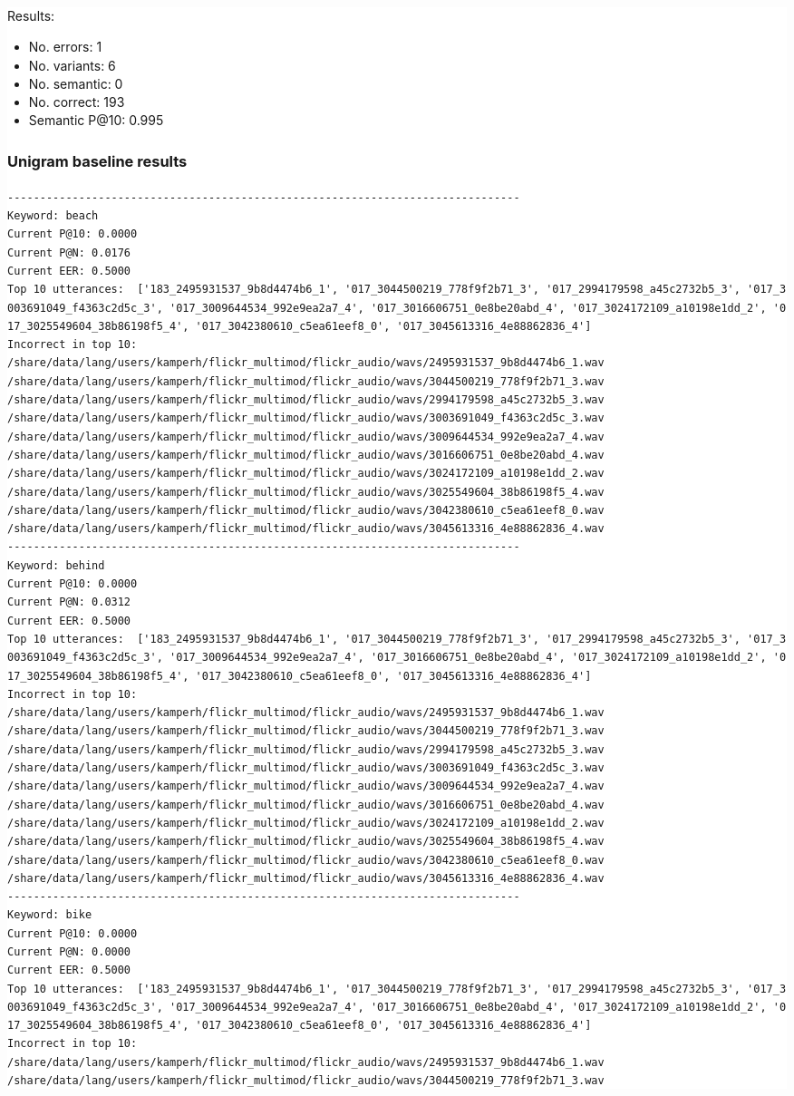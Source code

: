 Results:

- No. errors: 1
- No. variants: 6
- No. semantic: 0
- No. correct: 193
- Semantic P@10: 0.995



### Unigram baseline results

    -------------------------------------------------------------------------------
    Keyword: beach
    Current P@10: 0.0000
    Current P@N: 0.0176
    Current EER: 0.5000
    Top 10 utterances:  ['183_2495931537_9b8d4474b6_1', '017_3044500219_778f9f2b71_3', '017_2994179598_a45c2732b5_3', '017_3003691049_f4363c2d5c_3', '017_3009644534_992e9ea2a7_4', '017_3016606751_0e8be20abd_4', '017_3024172109_a10198e1dd_2', '017_3025549604_38b86198f5_4', '017_3042380610_c5ea61eef8_0', '017_3045613316_4e88862836_4']
    Incorrect in top 10:
    /share/data/lang/users/kamperh/flickr_multimod/flickr_audio/wavs/2495931537_9b8d4474b6_1.wav
    /share/data/lang/users/kamperh/flickr_multimod/flickr_audio/wavs/3044500219_778f9f2b71_3.wav
    /share/data/lang/users/kamperh/flickr_multimod/flickr_audio/wavs/2994179598_a45c2732b5_3.wav
    /share/data/lang/users/kamperh/flickr_multimod/flickr_audio/wavs/3003691049_f4363c2d5c_3.wav
    /share/data/lang/users/kamperh/flickr_multimod/flickr_audio/wavs/3009644534_992e9ea2a7_4.wav
    /share/data/lang/users/kamperh/flickr_multimod/flickr_audio/wavs/3016606751_0e8be20abd_4.wav
    /share/data/lang/users/kamperh/flickr_multimod/flickr_audio/wavs/3024172109_a10198e1dd_2.wav
    /share/data/lang/users/kamperh/flickr_multimod/flickr_audio/wavs/3025549604_38b86198f5_4.wav
    /share/data/lang/users/kamperh/flickr_multimod/flickr_audio/wavs/3042380610_c5ea61eef8_0.wav
    /share/data/lang/users/kamperh/flickr_multimod/flickr_audio/wavs/3045613316_4e88862836_4.wav
    -------------------------------------------------------------------------------
    Keyword: behind
    Current P@10: 0.0000
    Current P@N: 0.0312
    Current EER: 0.5000
    Top 10 utterances:  ['183_2495931537_9b8d4474b6_1', '017_3044500219_778f9f2b71_3', '017_2994179598_a45c2732b5_3', '017_3003691049_f4363c2d5c_3', '017_3009644534_992e9ea2a7_4', '017_3016606751_0e8be20abd_4', '017_3024172109_a10198e1dd_2', '017_3025549604_38b86198f5_4', '017_3042380610_c5ea61eef8_0', '017_3045613316_4e88862836_4']
    Incorrect in top 10:
    /share/data/lang/users/kamperh/flickr_multimod/flickr_audio/wavs/2495931537_9b8d4474b6_1.wav
    /share/data/lang/users/kamperh/flickr_multimod/flickr_audio/wavs/3044500219_778f9f2b71_3.wav
    /share/data/lang/users/kamperh/flickr_multimod/flickr_audio/wavs/2994179598_a45c2732b5_3.wav
    /share/data/lang/users/kamperh/flickr_multimod/flickr_audio/wavs/3003691049_f4363c2d5c_3.wav
    /share/data/lang/users/kamperh/flickr_multimod/flickr_audio/wavs/3009644534_992e9ea2a7_4.wav
    /share/data/lang/users/kamperh/flickr_multimod/flickr_audio/wavs/3016606751_0e8be20abd_4.wav
    /share/data/lang/users/kamperh/flickr_multimod/flickr_audio/wavs/3024172109_a10198e1dd_2.wav
    /share/data/lang/users/kamperh/flickr_multimod/flickr_audio/wavs/3025549604_38b86198f5_4.wav
    /share/data/lang/users/kamperh/flickr_multimod/flickr_audio/wavs/3042380610_c5ea61eef8_0.wav
    /share/data/lang/users/kamperh/flickr_multimod/flickr_audio/wavs/3045613316_4e88862836_4.wav
    -------------------------------------------------------------------------------
    Keyword: bike
    Current P@10: 0.0000
    Current P@N: 0.0000
    Current EER: 0.5000
    Top 10 utterances:  ['183_2495931537_9b8d4474b6_1', '017_3044500219_778f9f2b71_3', '017_2994179598_a45c2732b5_3', '017_3003691049_f4363c2d5c_3', '017_3009644534_992e9ea2a7_4', '017_3016606751_0e8be20abd_4', '017_3024172109_a10198e1dd_2', '017_3025549604_38b86198f5_4', '017_3042380610_c5ea61eef8_0', '017_3045613316_4e88862836_4']
    Incorrect in top 10:
    /share/data/lang/users/kamperh/flickr_multimod/flickr_audio/wavs/2495931537_9b8d4474b6_1.wav
    /share/data/lang/users/kamperh/flickr_multimod/flickr_audio/wavs/3044500219_778f9f2b71_3.wav